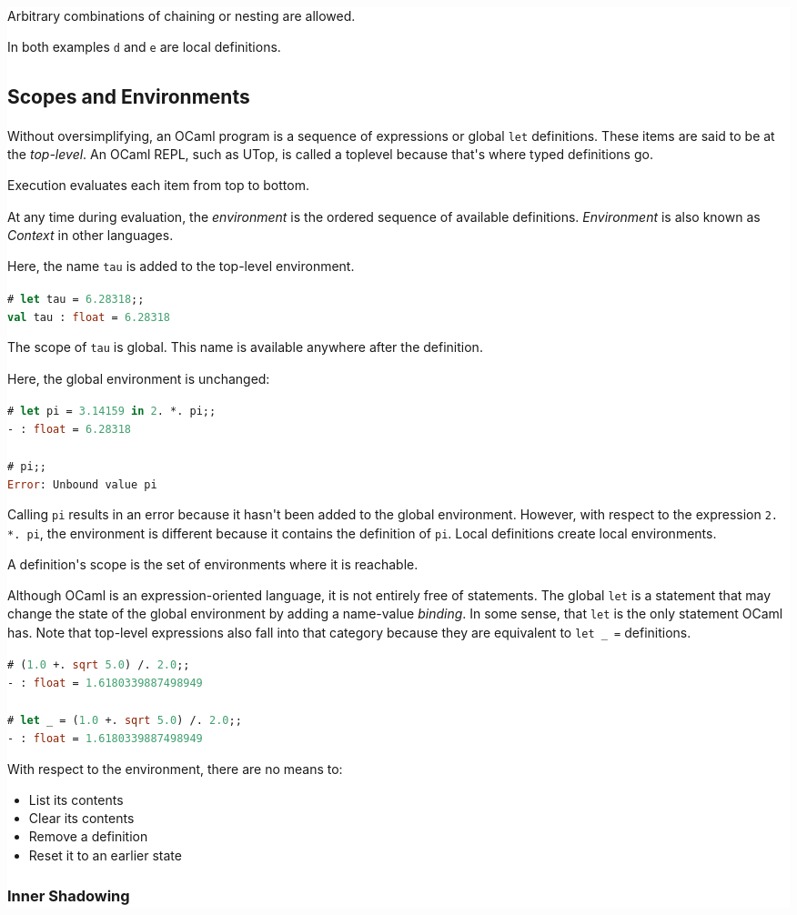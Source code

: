 Arbitrary combinations of chaining or nesting are allowed.

In both examples `d` and `e` are local definitions.

## Scopes and Environments

Without oversimplifying, an OCaml program is a sequence of expressions or global `let` definitions. These items are said to be at the _top-level_. An OCaml REPL, such as UTop, is called a toplevel because that's where typed definitions go.

Execution evaluates each item from top to bottom.

At any time during evaluation, the _environment_ is the ordered sequence of available definitions. *Environment* is also known as *Context* in other languages.

Here, the name `tau` is added to the top-level environment.
```ocaml
# let tau = 6.28318;;
val tau : float = 6.28318
```

The scope of `tau` is global. This name is available anywhere after the definition.

Here, the global environment is unchanged:
```ocaml
# let pi = 3.14159 in 2. *. pi;;
- : float = 6.28318

# pi;;
Error: Unbound value pi
```

Calling `pi` results in an error because it hasn't been added to the global environment. However, with respect to the expression `2. *. pi`, the environment is different because it contains the definition of `pi`. Local definitions create local environments.

A definition's scope is the set of environments where it is reachable.

Although OCaml is an expression-oriented language, it is not entirely free of statements. The global `let` is a statement that may change the state of the global environment by adding a name-value *binding*. In some sense, that `let` is the only statement OCaml has. Note that top-level expressions also fall into that category because they are equivalent to `let _ =` definitions.
```ocaml
# (1.0 +. sqrt 5.0) /. 2.0;;
- : float = 1.6180339887498949

# let _ = (1.0 +. sqrt 5.0) /. 2.0;;
- : float = 1.6180339887498949
```

With respect to the environment, there are no means to:
- List its contents
- Clear its contents
- Remove a definition
- Reset it to an earlier state

### Inner Shadowing
